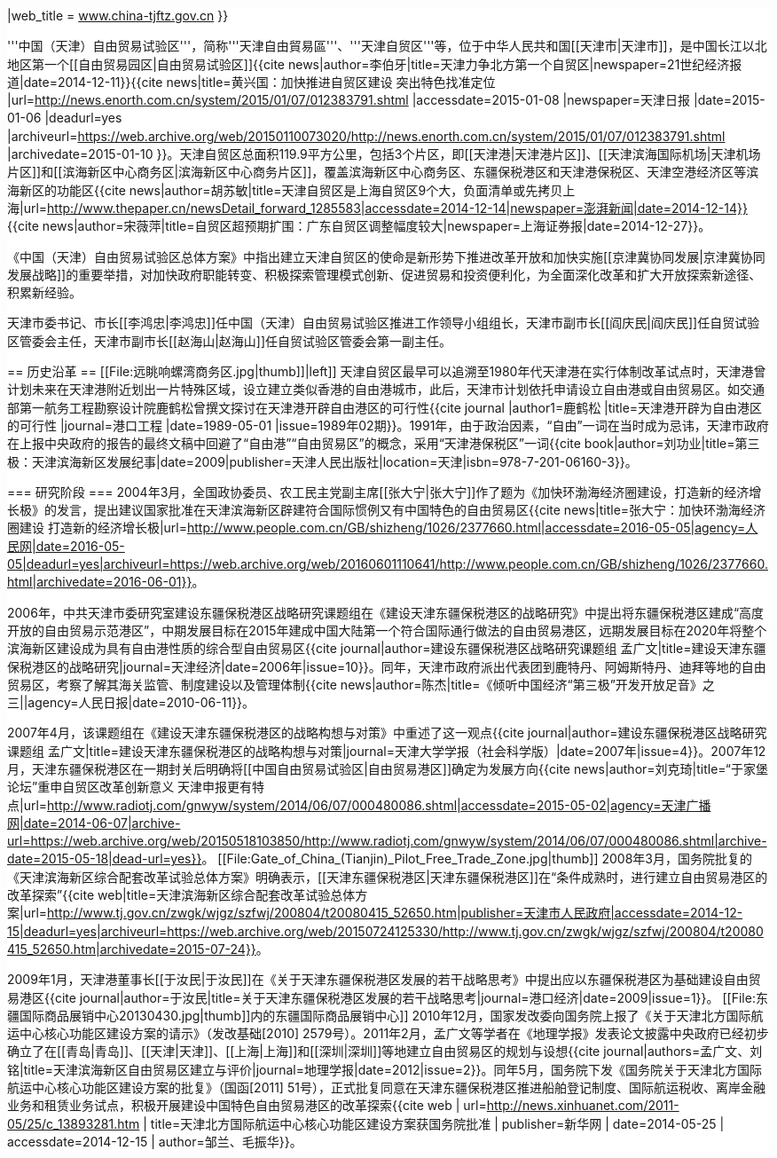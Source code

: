 |web_title = www.china-tjftz.gov.cn
}}

'''中国（天津）自由贸易试验区'''，简称'''天津自由貿易區'''、'''天津自贸区'''等，位于中华人民共和国[[天津市|天津市]]，是中国长江以北地区第一个[[自由贸易园区|自由贸易试验区]]<ref>{{cite news|author=李伯牙|title=天津力争北方第一个自贸区|newspaper=21世纪经济报道|date=2014-12-11}}</ref><ref>{{cite news|title=黄兴国：加快推进自贸区建设 突出特色找准定位 |url=http://news.enorth.com.cn/system/2015/01/07/012383791.shtml |accessdate=2015-01-08 |newspaper=天津日报 |date=2015-01-06 |deadurl=yes |archiveurl=https://web.archive.org/web/20150110073020/http://news.enorth.com.cn/system/2015/01/07/012383791.shtml |archivedate=2015-01-10 }}</ref>。天津自贸区总面积119.9平方公里，包括3个片区，即[[天津港|天津港片区]]、[[天津滨海国际机场|天津机场片区]]和[[滨海新区中心商务区|滨海新区中心商务片区]]，覆盖滨海新区中心商务区、东疆保税港区和天津港保税区、天津空港经济区等滨海新区的功能区<ref>{{cite news|author=胡苏敏|title=天津自贸区是上海自贸区9个大，负面清单或先拷贝上海|url=http://www.thepaper.cn/newsDetail_forward_1285583|accessdate=2014-12-14|newspaper=澎湃新闻|date=2014-12-14}}</ref><ref>{{cite news|author=宋薇萍|title=自贸区超预期扩围：广东自贸区调整幅度较大|newspaper=上海证券报|date=2014-12-27}}</ref>。

《中国（天津）自由贸易试验区总体方案》中指出建立天津自贸区的使命是新形势下推进改革开放和加快实施[[京津冀协同发展|京津冀协同发展战略]]的重要举措，对加快政府职能转变、积极探索管理模式创新、促进贸易和投资便利化，为全面深化改革和扩大开放探索新途径、积累新经验<ref name="中国（天津） 自由贸易试验区总体方案" />。

天津市委书记、市长[[李鸿忠|李鸿忠]]任中国（天津）自由贸易试验区推进工作领导小组组长，天津市副市长[[阎庆民|阎庆民]]任自贸试验区管委会主任，天津市副市长[[赵海山|赵海山]]任自贸试验区管委会第一副主任<ref name="领导信息" />。

== 历史沿革 ==
[[File:远眺响螺湾商务区.jpg|thumb]]|left]]
天津自贸区最早可以追溯至1980年代天津港在实行体制改革试点时，天津港曾计划未来在天津港附近划出一片特殊区域，设立建立类似香港的自由港城市，此后，天津市计划依托申请设立自由港或自由贸易区。如交通部第一航务工程勘察设计院鹿鹤松曾撰文探讨在天津港开辟自由港区的可行性<ref name="天津港开辟为自由港区的可行性">{{cite journal |author1=鹿鹤松 |title=天津港开辟为自由港区的可行性 |journal=港口工程 |date=1989-05-01 |issue=1989年02期}}</ref>。1991年，由于政治因素，“自由”一词在当时成为忌讳，天津市政府在上报中央政府的报告的最终文稿中回避了“自由港”“自由贸易区”的概念，采用“天津港保税区”一词<ref>{{cite book|author=刘功业|title=第三极：天津滨海新区发展纪事|date=2009|publisher=天津人民出版社|location=天津|isbn=978-7-201-06160-3}}</ref>。

=== 研究阶段 ===
2004年3月，全国政协委员、农工民主党副主席[[张大宁|张大宁]]作了题为《加快环渤海经济圈建设，打造新的经济增长极》的发言，提出建议国家批准在天津滨海新区辟建符合国际惯例又有中国特色的自由贸易区<ref>{{cite news|title=张大宁：加快环渤海经济圈建设 打造新的经济增长极|url=http://www.people.com.cn/GB/shizheng/1026/2377660.html|accessdate=2016-05-05|agency=人民网|date=2016-05-05|deadurl=yes|archiveurl=https://web.archive.org/web/20160601110641/http://www.people.com.cn/GB/shizheng/1026/2377660.html|archivedate=2016-06-01}}</ref>。 

2006年，中共天津市委研究室建设东疆保税港区战略研究课题组在《建设天津东疆保税港区的战略研究》中提出将东疆保税港区建成“高度开放的自由贸易示范港区”，中期发展目标在2015年建成中国大陆第一个符合国际通行做法的自由贸易港区，远期发展目标在2020年将整个滨海新区建设成为具有自由港性质的综合型自由贸易区<ref>{{cite journal|author=建设东疆保税港区战略研究课题组 孟广文|title=建设天津东疆保税港区的战略研究|journal=天津经济|date=2006年|issue=10}}</ref>。同年，天津市政府派出代表团到鹿特丹、阿姆斯特丹、迪拜等地的自由贸易区，考察了解其海关监管、制度建设以及管理体制<ref>{{cite news|author=陈杰|title=《倾听中国经济“第三极”开发开放足音》之三||agency=人民日报|date=2010-06-11}}</ref>。

2007年4月，该课题组在《建设天津东疆保税港区的战略构想与对策》中重述了这一观点<ref>{{cite journal|author=建设东疆保税港区战略研究课题组 孟广文|title=建设天津东疆保税港区的战略构想与对策|journal=天津大学学报（社会科学版）|date=2007年|issue=4}}</ref>。2007年12月，天津东疆保税港区在一期封关后明确将[[中国自由贸易试验区|自由贸易港区]]确定为发展方向<ref>{{cite news|author=刘克琦|title=“于家堡论坛”重申自贸区改革创新意义 天津申报更有特点|url=http://www.radiotj.com/gnwyw/system/2014/06/07/000480086.shtml|accessdate=2015-05-02|agency=天津广播网|date=2014-06-07|archive-url=https://web.archive.org/web/20150518103850/http://www.radiotj.com/gnwyw/system/2014/06/07/000480086.shtml|archive-date=2015-05-18|dead-url=yes}}</ref>。
[[File:Gate_of_China_(Tianjin)_Pilot_Free_Trade_Zone.jpg|thumb]]
2008年3月，国务院批复的《天津滨海新区综合配套改革试验总体方案》明确表示，[[天津东疆保税港区|天津东疆保税港区]]在“条件成熟时，进行建立自由贸易港区的改革探索”<ref>{{cite web|title=天津滨海新区综合配套改革试验总体方案|url=http://www.tj.gov.cn/zwgk/wjgz/szfwj/200804/t20080415_52650.htm|publisher=天津市人民政府|accessdate=2014-12-15|deadurl=yes|archiveurl=https://web.archive.org/web/20150724125330/http://www.tj.gov.cn/zwgk/wjgz/szfwj/200804/t20080415_52650.htm|archivedate=2015-07-24}}</ref>。

2009年1月，天津港董事长[[于汝民|于汝民]]在《关于天津东疆保税港区发展的若干战略思考》中提出应以东疆保税港区为基础建设自由贸易港区<ref>{{cite journal|author=于汝民|title=关于天津东疆保税港区发展的若干战略思考|journal=港口经济|date=2009|issue=1}}</ref>。
[[File:东疆国际商品展销中心20130430.jpg|thumb]]内的东疆国际商品展销中心]]
2010年12月，国家发改委向国务院上报了《关于天津北方国际航运中心核心功能区建设方案的请示》（发改基础[2010] 2579号）。2011年2月，孟广文等学者在《地理学报》发表论文披露中央政府已经初步确立了在[[青岛|青岛]]、[[天津|天津]]、[[上海|上海]]和[[深圳|深圳]]等地建立自由贸易区的规划与设想<ref>{{cite journal|authors=孟广文、刘铭|title=天津滨海新区自由贸易区建立与评价|journal=地理学报|date=2012|issue=2}}</ref>。同年5月，国务院下发《国务院关于天津北方国际航运中心核心功能区建设方案的批复》（国函[2011] 51号），正式批复同意在天津东疆保税港区推进船舶登记制度、国际航运税收、离岸金融业务和租赁业务试点，积极开展建设中国特色自由贸易港区的改革探索<ref>{{cite web | url=http://news.xinhuanet.com/2011-05/25/c_13893281.htm | title=天津北方国际航运中心核心功能区建设方案获国务院批准 | publisher=新华网 | date=2014-05-25 | accessdate=2014-12-15 | author=邹兰、毛振华}}</ref>。
